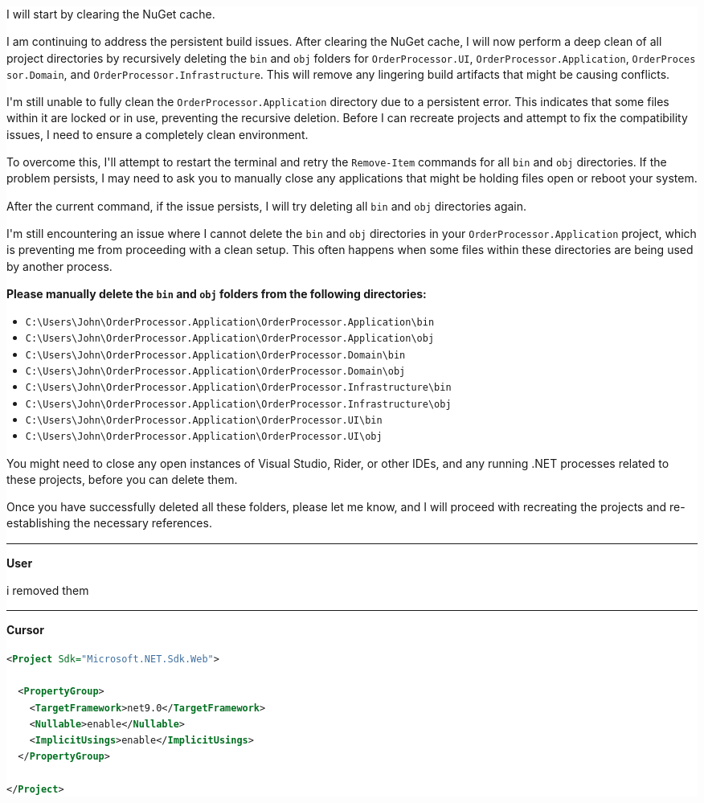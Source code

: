 I will start by clearing the NuGet cache.

I am continuing to address the persistent build issues. After clearing the NuGet cache, I will now perform a deep clean of all project directories by recursively deleting the `bin` and `obj` folders for `OrderProcessor.UI`, `OrderProcessor.Application`, `OrderProcessor.Domain`, and `OrderProcessor.Infrastructure`. This will remove any lingering build artifacts that might be causing conflicts.



I'm still unable to fully clean the `OrderProcessor.Application` directory due to a persistent error. This indicates that some files within it are locked or in use, preventing the recursive deletion. Before I can recreate projects and attempt to fix the compatibility issues, I need to ensure a completely clean environment.

To overcome this, I'll attempt to restart the terminal and retry the `Remove-Item` commands for all `bin` and `obj` directories. If the problem persists, I may need to ask you to manually close any applications that might be holding files open or reboot your system.

After the current command, if the issue persists, I will try deleting all `bin` and `obj` directories again.

I'm still encountering an issue where I cannot delete the `bin` and `obj` directories in your `OrderProcessor.Application` project, which is preventing me from proceeding with a clean setup. This often happens when some files within these directories are being used by another process.

**Please manually delete the `bin` and `obj` folders from the following directories:**

*   `C:\Users\John\OrderProcessor.Application\OrderProcessor.Application\bin`
*   `C:\Users\John\OrderProcessor.Application\OrderProcessor.Application\obj`
*   `C:\Users\John\OrderProcessor.Application\OrderProcessor.Domain\bin`
*   `C:\Users\John\OrderProcessor.Application\OrderProcessor.Domain\obj`
*   `C:\Users\John\OrderProcessor.Application\OrderProcessor.Infrastructure\bin`
*   `C:\Users\John\OrderProcessor.Application\OrderProcessor.Infrastructure\obj`
*   `C:\Users\John\OrderProcessor.Application\OrderProcessor.UI\bin`
*   `C:\Users\John\OrderProcessor.Application\OrderProcessor.UI\obj`

You might need to close any open instances of Visual Studio, Rider, or other IDEs, and any running .NET processes related to these projects, before you can delete them.

Once you have successfully deleted all these folders, please let me know, and I will proceed with recreating the projects and re-establishing the necessary references.

---

**User**

i removed them

---

**Cursor**

```xml
<Project Sdk="Microsoft.NET.Sdk.Web">

  <PropertyGroup>
    <TargetFramework>net9.0</TargetFramework>
    <Nullable>enable</Nullable>
    <ImplicitUsings>enable</ImplicitUsings>
  </PropertyGroup>

</Project>
```
